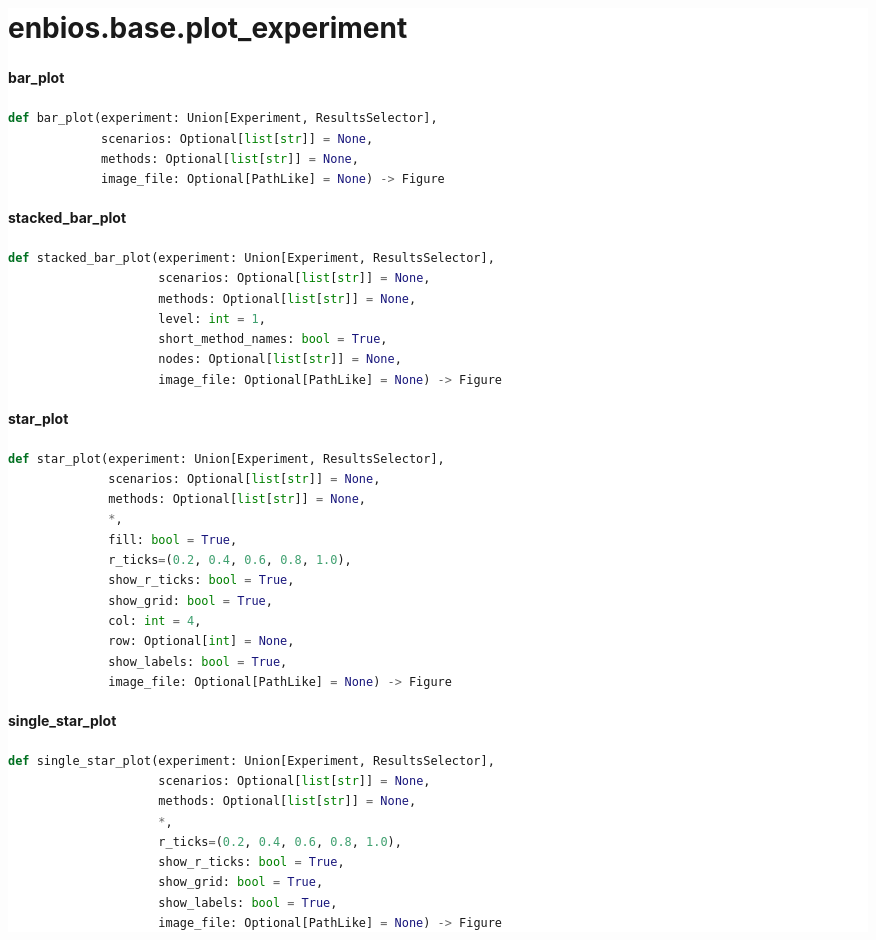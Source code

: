 # enbios.base.plot\_experiment

#### bar\_plot

```python
def bar_plot(experiment: Union[Experiment, ResultsSelector],
             scenarios: Optional[list[str]] = None,
             methods: Optional[list[str]] = None,
             image_file: Optional[PathLike] = None) -> Figure
```

#### stacked\_bar\_plot

```python
def stacked_bar_plot(experiment: Union[Experiment, ResultsSelector],
                     scenarios: Optional[list[str]] = None,
                     methods: Optional[list[str]] = None,
                     level: int = 1,
                     short_method_names: bool = True,
                     nodes: Optional[list[str]] = None,
                     image_file: Optional[PathLike] = None) -> Figure
```

#### star\_plot

```python
def star_plot(experiment: Union[Experiment, ResultsSelector],
              scenarios: Optional[list[str]] = None,
              methods: Optional[list[str]] = None,
              *,
              fill: bool = True,
              r_ticks=(0.2, 0.4, 0.6, 0.8, 1.0),
              show_r_ticks: bool = True,
              show_grid: bool = True,
              col: int = 4,
              row: Optional[int] = None,
              show_labels: bool = True,
              image_file: Optional[PathLike] = None) -> Figure
```

#### single\_star\_plot

```python
def single_star_plot(experiment: Union[Experiment, ResultsSelector],
                     scenarios: Optional[list[str]] = None,
                     methods: Optional[list[str]] = None,
                     *,
                     r_ticks=(0.2, 0.4, 0.6, 0.8, 1.0),
                     show_r_ticks: bool = True,
                     show_grid: bool = True,
                     show_labels: bool = True,
                     image_file: Optional[PathLike] = None) -> Figure
```

